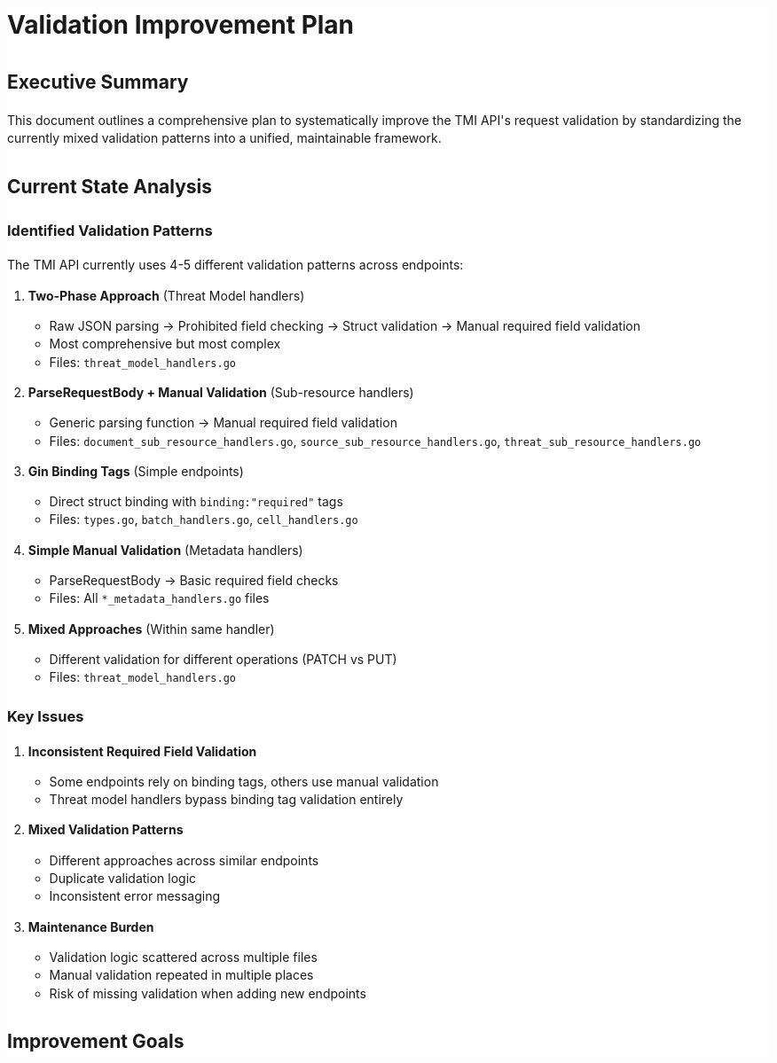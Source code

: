 # Validation Improvement Plan

## Executive Summary

This document outlines a comprehensive plan to systematically improve the TMI API's request validation by standardizing the currently mixed validation patterns into a unified, maintainable framework.

## Current State Analysis

### Identified Validation Patterns

The TMI API currently uses 4-5 different validation patterns across endpoints:

1. **Two-Phase Approach** (Threat Model handlers)
   - Raw JSON parsing → Prohibited field checking → Struct validation → Manual required field validation
   - Most comprehensive but most complex
   - Files: `threat_model_handlers.go`

2. **ParseRequestBody + Manual Validation** (Sub-resource handlers)
   - Generic parsing function → Manual required field validation
   - Files: `document_sub_resource_handlers.go`, `source_sub_resource_handlers.go`, `threat_sub_resource_handlers.go`

3. **Gin Binding Tags** (Simple endpoints)
   - Direct struct binding with `binding:"required"` tags
   - Files: `types.go`, `batch_handlers.go`, `cell_handlers.go`

4. **Simple Manual Validation** (Metadata handlers)
   - ParseRequestBody → Basic required field checks
   - Files: All `*_metadata_handlers.go` files

5. **Mixed Approaches** (Within same handler)
   - Different validation for different operations (PATCH vs PUT)
   - Files: `threat_model_handlers.go`

### Key Issues

1. **Inconsistent Required Field Validation**
   - Some endpoints rely on binding tags, others use manual validation
   - Threat model handlers bypass binding tag validation entirely

2. **Mixed Validation Patterns**
   - Different approaches across similar endpoints
   - Duplicate validation logic
   - Inconsistent error messaging

3. **Maintenance Burden**
   - Validation logic scattered across multiple files
   - Manual validation repeated in multiple places
   - Risk of missing validation when adding new endpoints

## Improvement Goals
